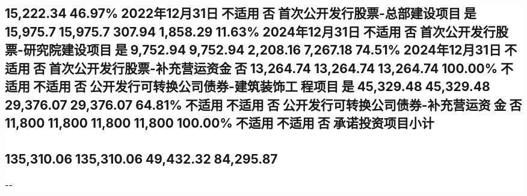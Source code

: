 15,222.34
46.97%
2022年12月31日
不适用
否
首次公开发行股票-总部建设项目
是
15,975.7
15,975.7
307.94
1,858.29
11.63%
2024年12月31日
不适用
否
首次公开发行股票-研究院建设项目
是
9,752.94
9,752.94
2,208.16
7,267.18
74.51%
2024年12月31日
不适用
否
首次公开发行股票-补充营运资金
否
13,264.74
13,264.74
13,264.74
100.00%
不适用
不适用
否
公开发行可转换公司债券-建筑装饰工
程项目
是
45,329.48
45,329.48
29,376.07
29,376.07
64.81%
不适用
不适用
否
公开发行可转换公司债券-补充营运资
金
否
11,800
11,800
11,800
11,800
100.00%
不适用
不适用
否
承诺投资项目小计
--
135,310.06
135,310.06
49,432.32
84,295.87
--
--